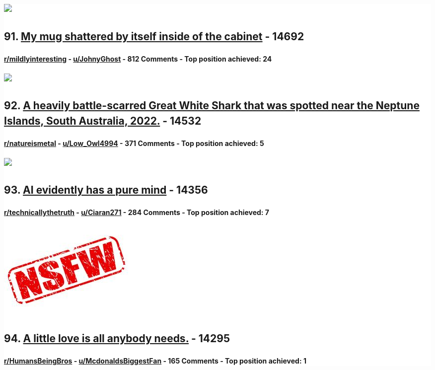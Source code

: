 <a href="https://i.redd.it/i7a48kxn3gq91.jpg"><img src="https://b.thumbs.redditmedia.com/IYlgO4qAGsKaHyq52S8Yr0ZSfKm8Ypf71NcuXtflOXE.jpg"></img></a>

## 91. [My mug shattered by itself inside of the cabinet](http://reddit.com/r/mildlyinteresting/comments/10rrcqq/my_mug_shattered_by_itself_inside_of_the_cabinet/) - 14692
#### [r/mildlyinteresting](http://reddit.com/r/mildlyinteresting) - [u/JohnyGhost](http://reddit.com/u/JohnyGhost) - 812 Comments - Top position achieved: 24

<a href="https://i.redd.it/oepqr0tyvtfa1.jpg"><img src="https://b.thumbs.redditmedia.com/AQlCTIhocDKg3i1FhltMaAoAayn13QYSmROH7MgcOvI.jpg"></img></a>

## 92. [A heavily battle-scarred Great White Shark that was spotted near the Neptune Islands, South Australia, 2022.](http://reddit.com/r/natureismetal/comments/10s3xk8/a_heavily_battlescarred_great_white_shark_that/) - 14532
#### [r/natureismetal](http://reddit.com/r/natureismetal) - [u/Low_Owl4994](http://reddit.com/u/Low_Owl4994) - 371 Comments - Top position achieved: 5

<a href="https://i.redd.it/c92l1y7hewfa1.jpg"><img src="https://b.thumbs.redditmedia.com/M4ijbwlzdprHQnjrAsXMqWjplc4kkQij3ekyJ3vxD6Q.jpg"></img></a>

## 93. [AI evidently has a pure mind](http://reddit.com/r/technicallythetruth/comments/10ri9gj/ai_evidently_has_a_pure_mind/) - 14356
#### [r/technicallythetruth](http://reddit.com/r/technicallythetruth) - [u/Ciaran271](http://reddit.com/u/Ciaran271) - 284 Comments - Top position achieved: 7

<a href="https://i.redd.it/se1zjmrtrpfa1.png"><img src="https://github.com/mgerb/top-of-reddit/raw/master/nsfw.jpg"></img></a>

## 94. [A little love is all anybody needs.](http://reddit.com/r/HumansBeingBros/comments/10s88az/a_little_love_is_all_anybody_needs/) - 14295
#### [r/HumansBeingBros](http://reddit.com/r/HumansBeingBros) - [u/McdonaldsBiggestFan](http://reddit.com/u/McdonaldsBiggestFan) - 165 Comments - Top position achieved: 1
